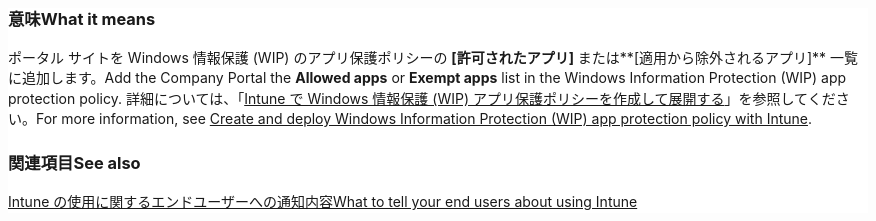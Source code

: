 ### <a name="what-it-means"></a><span data-ttu-id="c2971-162">意味</span><span class="sxs-lookup"><span data-stu-id="c2971-162">What it means</span></span>

<span data-ttu-id="c2971-163">ポータル サイトを Windows 情報保護 (WIP) のアプリ保護ポリシーの **[許可されたアプリ]** または**[適用から除外されるアプリ]** 一覧に追加します。</span><span class="sxs-lookup"><span data-stu-id="c2971-163">Add the Company Portal the **Allowed apps** or **Exempt apps** list in the Windows Information Protection (WIP) app protection policy.</span></span> <span data-ttu-id="c2971-164">詳細については、「[Intune で Windows 情報保護 (WIP) アプリ保護ポリシーを作成して展開する](/intune-classic/deploy-use/create-windows-information-protection-policy-with-intune)」を参照してください。</span><span class="sxs-lookup"><span data-stu-id="c2971-164">For more information, see [Create and deploy Windows Information Protection (WIP) app protection policy with Intune](/intune-classic/deploy-use/create-windows-information-protection-policy-with-intune).</span></span>

### <a name="see-also"></a><span data-ttu-id="c2971-165">関連項目</span><span class="sxs-lookup"><span data-stu-id="c2971-165">See also</span></span>
[<span data-ttu-id="c2971-166">Intune の使用に関するエンドユーザーへの通知内容</span><span class="sxs-lookup"><span data-stu-id="c2971-166">What to tell your end users about using Intune</span></span>](end-user-educate.md)
